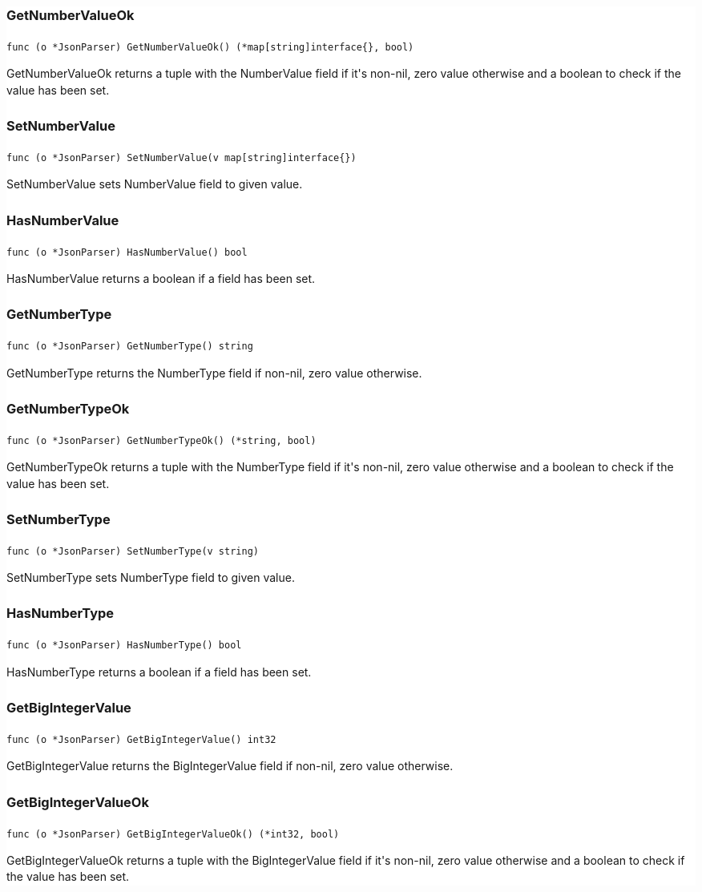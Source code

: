### GetNumberValueOk

`func (o *JsonParser) GetNumberValueOk() (*map[string]interface{}, bool)`

GetNumberValueOk returns a tuple with the NumberValue field if it's non-nil, zero value otherwise
and a boolean to check if the value has been set.

### SetNumberValue

`func (o *JsonParser) SetNumberValue(v map[string]interface{})`

SetNumberValue sets NumberValue field to given value.

### HasNumberValue

`func (o *JsonParser) HasNumberValue() bool`

HasNumberValue returns a boolean if a field has been set.

### GetNumberType

`func (o *JsonParser) GetNumberType() string`

GetNumberType returns the NumberType field if non-nil, zero value otherwise.

### GetNumberTypeOk

`func (o *JsonParser) GetNumberTypeOk() (*string, bool)`

GetNumberTypeOk returns a tuple with the NumberType field if it's non-nil, zero value otherwise
and a boolean to check if the value has been set.

### SetNumberType

`func (o *JsonParser) SetNumberType(v string)`

SetNumberType sets NumberType field to given value.

### HasNumberType

`func (o *JsonParser) HasNumberType() bool`

HasNumberType returns a boolean if a field has been set.

### GetBigIntegerValue

`func (o *JsonParser) GetBigIntegerValue() int32`

GetBigIntegerValue returns the BigIntegerValue field if non-nil, zero value otherwise.

### GetBigIntegerValueOk

`func (o *JsonParser) GetBigIntegerValueOk() (*int32, bool)`

GetBigIntegerValueOk returns a tuple with the BigIntegerValue field if it's non-nil, zero value otherwise
and a boolean to check if the value has been set.
